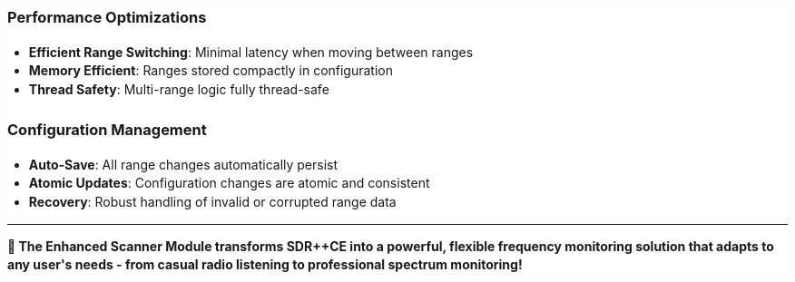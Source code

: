 ### **Performance Optimizations**
- **Efficient Range Switching**: Minimal latency when moving between ranges
- **Memory Efficient**: Ranges stored compactly in configuration
- **Thread Safety**: Multi-range logic fully thread-safe

### **Configuration Management**
- **Auto-Save**: All range changes automatically persist
- **Atomic Updates**: Configuration changes are atomic and consistent
- **Recovery**: Robust handling of invalid or corrupted range data

---

**🎉 The Enhanced Scanner Module transforms SDR++CE into a powerful, flexible frequency monitoring solution that adapts to any user's needs - from casual radio listening to professional spectrum monitoring!**
